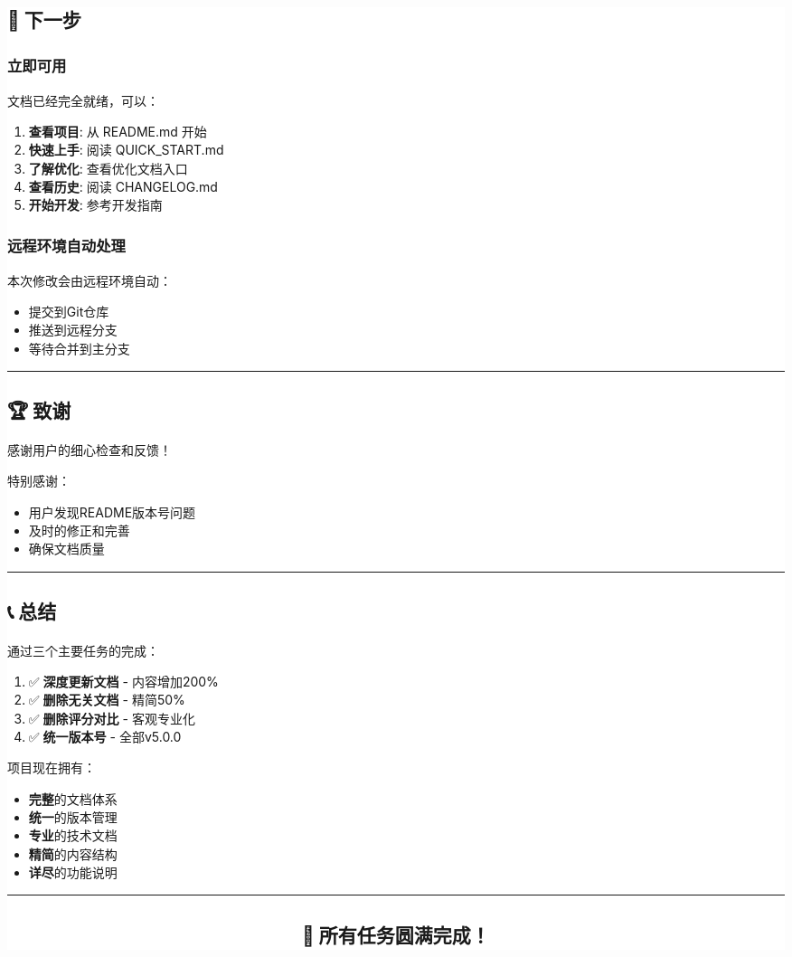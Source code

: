 ## 🚀 下一步

### 立即可用

文档已经完全就绪，可以：

1. **查看项目**: 从 README.md 开始
2. **快速上手**: 阅读 QUICK_START.md
3. **了解优化**: 查看优化文档入口
4. **查看历史**: 阅读 CHANGELOG.md
5. **开始开发**: 参考开发指南

### 远程环境自动处理

本次修改会由远程环境自动：
- 提交到Git仓库
- 推送到远程分支
- 等待合并到主分支

---

## 🏆 致谢

感谢用户的细心检查和反馈！

特别感谢：
- 用户发现README版本号问题
- 及时的修正和完善
- 确保文档质量

---

## 📞 总结

通过三个主要任务的完成：

1. ✅ **深度更新文档** - 内容增加200%
2. ✅ **删除无关文档** - 精简50%
3. ✅ **删除评分对比** - 客观专业化
4. ✅ **统一版本号** - 全部v5.0.0

项目现在拥有：
- **完整**的文档体系
- **统一**的版本管理  
- **专业**的技术文档
- **精简**的内容结构
- **详尽**的功能说明

---

<div align="center">

## 🎊 所有任务圆满完成！
